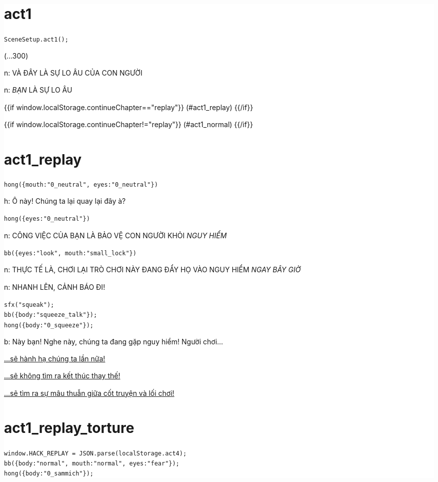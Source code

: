 # act1

```
SceneSetup.act1();
```

(...300)

n: VÀ ĐÂY LÀ SỰ LO ÂU CỦA CON NGƯỜI

n: _BẠN_ LÀ SỰ LO ÂU

{{if window.localStorage.continueChapter=="replay"}}
(#act1_replay)
{{/if}}

{{if window.localStorage.continueChapter!="replay"}}
(#act1_normal)
{{/if}}



# act1_replay

`hong({mouth:"0_neutral", eyes:"0_neutral"})`

h: Ô này! Chúng ta lại quay lại đây à?

`hong({eyes:"0_neutral"})`

n: CÔNG VIỆC CỦA BẠN LÀ BẢO VỆ CON NGƯỜI KHỎI *NGUY HIỂM*

`bb({eyes:"look", mouth:"small_lock"})`

n: THỰC TẾ LÀ, CHƠI LẠI TRÒ CHƠI NÀY ĐANG ĐẨY HỌ VÀO NGUY HIỂM *NGAY BÂY GIỜ*

n: NHANH LÊN, CẢNH BÁO ĐI!

```
sfx("squeak");
bb({body:"squeeze_talk"});
hong({body:"0_squeeze"});
```

b: Này bạn! Nghe này, chúng ta đang gặp nguy hiểm! Người chơi...

[...sẽ hành hạ chúng ta lần nữa!](#act1_replay_torture)

[...sẽ không tìm ra kết thúc thay thế!](#act1_replay_alternate)

[...sẽ tìm ra sự mâu thuẫn giữa cốt truyện và lối chơi!](#act1_replay_dissonance)

# act1_replay_torture

```
window.HACK_REPLAY = JSON.parse(localStorage.act4);
bb({body:"normal", mouth:"normal", eyes:"fear"});
hong({body:"0_sammich"});
```
